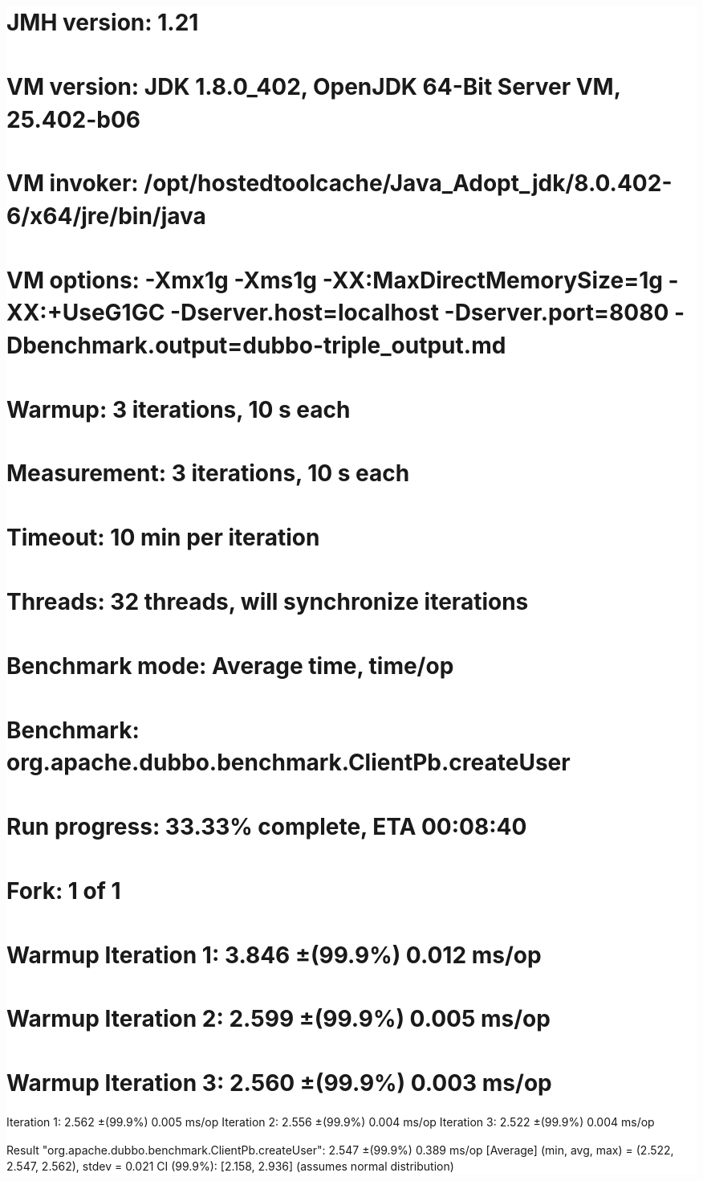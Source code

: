 
# JMH version: 1.21
# VM version: JDK 1.8.0_402, OpenJDK 64-Bit Server VM, 25.402-b06
# VM invoker: /opt/hostedtoolcache/Java_Adopt_jdk/8.0.402-6/x64/jre/bin/java
# VM options: -Xmx1g -Xms1g -XX:MaxDirectMemorySize=1g -XX:+UseG1GC -Dserver.host=localhost -Dserver.port=8080 -Dbenchmark.output=dubbo-triple_output.md
# Warmup: 3 iterations, 10 s each
# Measurement: 3 iterations, 10 s each
# Timeout: 10 min per iteration
# Threads: 32 threads, will synchronize iterations
# Benchmark mode: Average time, time/op
# Benchmark: org.apache.dubbo.benchmark.ClientPb.createUser

# Run progress: 33.33% complete, ETA 00:08:40
# Fork: 1 of 1
# Warmup Iteration   1: 3.846 ±(99.9%) 0.012 ms/op
# Warmup Iteration   2: 2.599 ±(99.9%) 0.005 ms/op
# Warmup Iteration   3: 2.560 ±(99.9%) 0.003 ms/op
Iteration   1: 2.562 ±(99.9%) 0.005 ms/op
Iteration   2: 2.556 ±(99.9%) 0.004 ms/op
Iteration   3: 2.522 ±(99.9%) 0.004 ms/op


Result "org.apache.dubbo.benchmark.ClientPb.createUser":
  2.547 ±(99.9%) 0.389 ms/op [Average]
  (min, avg, max) = (2.522, 2.547, 2.562), stdev = 0.021
  CI (99.9%): [2.158, 2.936] (assumes normal distribution)
